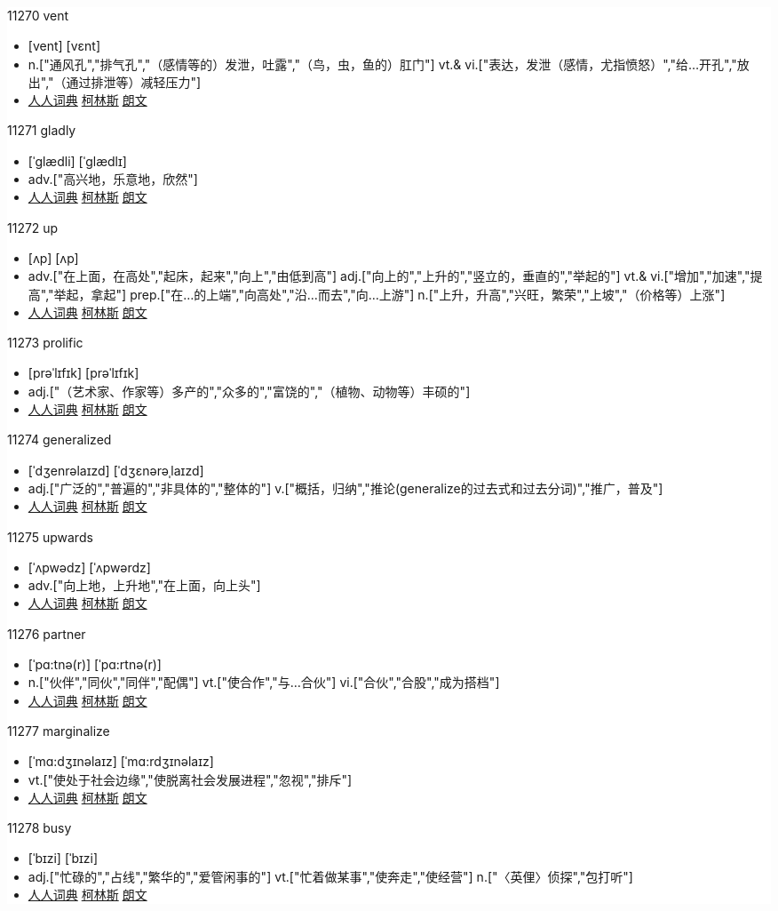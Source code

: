 11270 vent 
- [vent]  [vɛnt] 
- n.["通风孔","排气孔","（感情等的）发泄，吐露","（鸟，虫，鱼的）肛门"]  vt.& vi.["表达，发泄（感情，尤指愤怒）","给…开孔","放出","（通过排泄等）减轻压力"]   
- [人人词典](https://www.91dict.com/words?w=vent) [柯林斯](https://www.collinsdictionary.com/zh/dictionary/english/vent) [朗文](https://www.ldoceonline.com/dictionary/vent) 

11271 gladly 
- [ˈglædli]  [ˈɡlædlɪ] 
- adv.["高兴地，乐意地，欣然"]   
- [人人词典](https://www.91dict.com/words?w=gladly) [柯林斯](https://www.collinsdictionary.com/zh/dictionary/english/gladly) [朗文](https://www.ldoceonline.com/dictionary/gladly) 

11272 up 
- [ʌp]  [ʌp] 
- adv.["在上面，在高处","起床，起来","向上","由低到高"]  adj.["向上的","上升的","竖立的，垂直的","举起的"]  vt.& vi.["增加","加速","提高","举起，拿起"]  prep.["在…的上端","向高处","沿…而去","向…上游"]  n.["上升，升高","兴旺，繁荣","上坡","（价格等）上涨"]   
- [人人词典](https://www.91dict.com/words?w=up) [柯林斯](https://www.collinsdictionary.com/zh/dictionary/english/up) [朗文](https://www.ldoceonline.com/dictionary/up) 

11273 prolific 
- [prəˈlɪfɪk]  [prəˈlɪfɪk] 
- adj.["（艺术家、作家等）多产的","众多的","富饶的","（植物、动物等）丰硕的"]   
- [人人词典](https://www.91dict.com/words?w=prolific) [柯林斯](https://www.collinsdictionary.com/zh/dictionary/english/prolific) [朗文](https://www.ldoceonline.com/dictionary/prolific) 

11274 generalized 
- [ˈdʒenrəlaɪzd]  [ˈdʒɛnərəˌlaɪzd] 
- adj.["广泛的","普遍的","非具体的","整体的"]  v.["概括，归纳","推论(generalize的过去式和过去分词)","推广，普及"]   
- [人人词典](https://www.91dict.com/words?w=generalized) [柯林斯](https://www.collinsdictionary.com/zh/dictionary/english/generalized) [朗文](https://www.ldoceonline.com/dictionary/generalized) 

11275 upwards 
- [ˈʌpwədz]  [ˈʌpwərdz] 
- adv.["向上地，上升地","在上面，向上头"]   
- [人人词典](https://www.91dict.com/words?w=upwards) [柯林斯](https://www.collinsdictionary.com/zh/dictionary/english/upwards) [朗文](https://www.ldoceonline.com/dictionary/upwards) 

11276 partner 
- [ˈpɑ:tnə(r)]  [ˈpɑ:rtnə(r)] 
- n.["伙伴","同伙","同伴","配偶"]  vt.["使合作","与…合伙"]  vi.["合伙","合股","成为搭档"]   
- [人人词典](https://www.91dict.com/words?w=partner) [柯林斯](https://www.collinsdictionary.com/zh/dictionary/english/partner) [朗文](https://www.ldoceonline.com/dictionary/partner) 

11277 marginalize 
- [ˈmɑ:dʒɪnəlaɪz]  [ˈmɑ:rdʒɪnəlaɪz] 
- vt.["使处于社会边缘","使脱离社会发展进程","忽视","排斥"]   
- [人人词典](https://www.91dict.com/words?w=marginalize) [柯林斯](https://www.collinsdictionary.com/zh/dictionary/english/marginalize) [朗文](https://www.ldoceonline.com/dictionary/marginalize) 

11278 busy 
- [ˈbɪzi]  [ˈbɪzi] 
- adj.["忙碌的","占线","繁华的","爱管闲事的"]  vt.["忙着做某事","使奔走","使经营"]  n.["〈英俚〉侦探","包打听"]   
- [人人词典](https://www.91dict.com/words?w=busy) [柯林斯](https://www.collinsdictionary.com/zh/dictionary/english/busy) [朗文](https://www.ldoceonline.com/dictionary/busy) 
